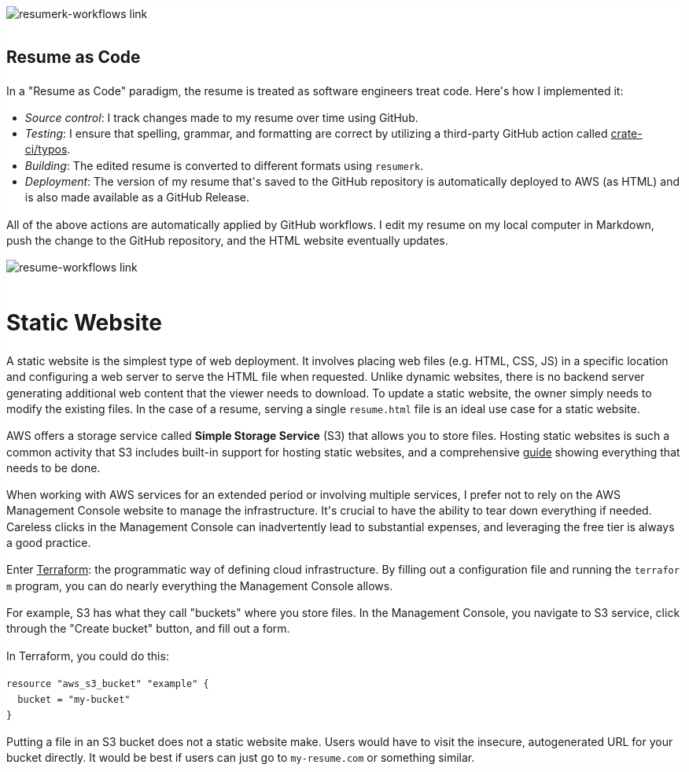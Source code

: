 ![resumerk-workflows link](/assets/img/resumerk-workflows.png)

## Resume as Code
In a "Resume as Code" paradigm, the resume is treated as software engineers treat code. Here's how I implemented it:
- *Source control*: I track changes made to my resume over time using GitHub.
- *Testing*: I ensure that spelling, grammar, and formatting are correct by utilizing a third-party GitHub action called [crate-ci/typos](https://github.com/crate-ci/typos).
- *Building*: The edited resume is converted to different formats using `resumerk`.
- *Deployment*: The version of my resume that's saved to the GitHub repository is automatically deployed to AWS (as HTML) and is also made available as a GitHub Release.

All of the above actions are automatically applied by GitHub workflows. I edit my resume on my local computer in Markdown, push the change to the GitHub repository, and the HTML website eventually updates.

![resume-workflows link](/assets/img/cloudy-resume-workflows.png)

# Static Website
A static website is the simplest type of web deployment. It involves placing web files (e.g. HTML, CSS, JS) in a specific location and configuring a web server to serve the HTML file when requested. Unlike dynamic websites, there is no backend server generating additional web content that the viewer needs to download. To update a static website, the owner simply needs to modify the existing files. In the case of a resume, serving a single `resume.html` file is an ideal use case for a static website.

AWS offers a storage service called **Simple Storage Service** (S3) that allows you to store files. Hosting static websites is such a common activity that S3 includes built-in support for hosting static websites, and a comprehensive [guide](https://docs.aws.amazon.com/AmazonS3/latest/userguide/WebsiteHosting.html) showing everything that needs to be done.

When working with AWS services for an extended period or involving multiple services, I prefer not to rely on the AWS Management Console website to manage the infrastructure. It's crucial to have the ability to tear down everything if needed. Careless clicks in the Management Console can inadvertently lead to substantial expenses, and leveraging the free tier is always a good practice.

Enter [Terraform](https://www.terraform.io/): the programmatic way of defining cloud infrastructure. By filling out a configuration file and running the `terraform` program, you can do nearly everything the Management Console allows.

For example, S3 has what they call "buckets" where you store files. In the Management Console, you navigate to S3 service, click through the "Create bucket" button, and fill out a form.

In Terraform, you could do this:

```hcl
resource "aws_s3_bucket" "example" {
  bucket = "my-bucket"
}
```

Putting a file in an S3 bucket does not a static website make. Users would have to visit the insecure, autogenerated URL for your bucket directly. It would be best if users can just go to `my-resume.com` or something similar.

